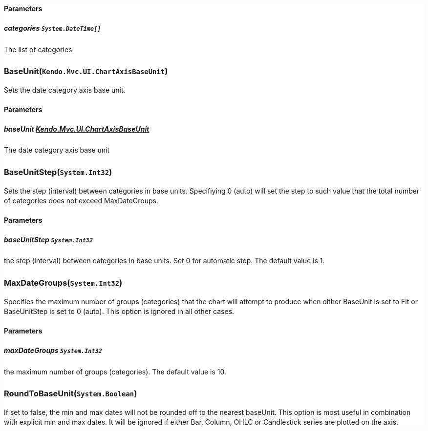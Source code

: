 #### Parameters

##### categories `System.DateTime[]`
The list of categories





### BaseUnit(`Kendo.Mvc.UI.ChartAxisBaseUnit`)
Sets the date category axis base unit.


#### Parameters

##### baseUnit [Kendo.Mvc.UI.ChartAxisBaseUnit](/api/wrappers/aspnet-mvc/Kendo.Mvc.UI/ChartAxisBaseUnit)
The date category axis base unit





### BaseUnitStep(`System.Int32`)
Sets the step (interval) between categories in base units.
            Specifiying 0 (auto) will set the step to such value that the total
            number of categories does not exceed MaxDateGroups.


#### Parameters

##### baseUnitStep `System.Int32`
the step (interval) between categories in base units.
            Set 0 for automatic step. The default value is 1.





### MaxDateGroups(`System.Int32`)
Specifies the maximum number of groups (categories) that the chart will attempt to
            produce when either BaseUnit is set to Fit or BaseUnitStep is set to 0 (auto).
            This option is ignored in all other cases.


#### Parameters

##### maxDateGroups `System.Int32`
the maximum number of groups (categories).
            The default value is 10.





### RoundToBaseUnit(`System.Boolean`)
If set to false, the min and max dates will not be rounded off to
            the nearest baseUnit.
            This option is most useful in combination with explicit min and max dates.
            It will be ignored if either Bar, Column, OHLC or Candlestick series are plotted on the axis.
